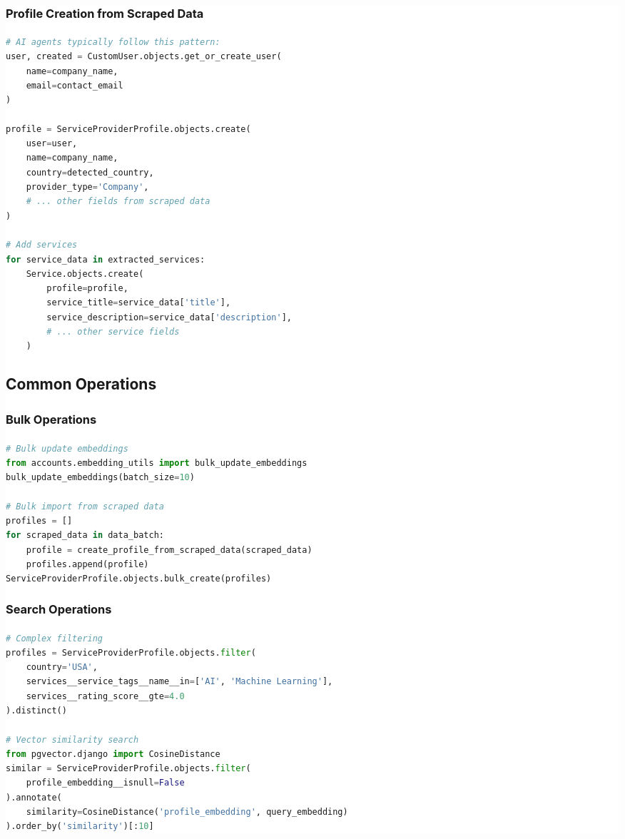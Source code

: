 ### Profile Creation from Scraped Data
```python
# AI agents typically follow this pattern:
user, created = CustomUser.objects.get_or_create_user(
    name=company_name,
    email=contact_email
)

profile = ServiceProviderProfile.objects.create(
    user=user,
    name=company_name,
    country=detected_country,
    provider_type='Company',
    # ... other fields from scraped data
)

# Add services
for service_data in extracted_services:
    Service.objects.create(
        profile=profile,
        service_title=service_data['title'],
        service_description=service_data['description'],
        # ... other service fields
    )
```

## Common Operations

### Bulk Operations
```python
# Bulk update embeddings
from accounts.embedding_utils import bulk_update_embeddings
bulk_update_embeddings(batch_size=10)

# Bulk import from scraped data
profiles = []
for scraped_data in data_batch:
    profile = create_profile_from_scraped_data(scraped_data)
    profiles.append(profile)
ServiceProviderProfile.objects.bulk_create(profiles)
```

### Search Operations
```python
# Complex filtering
profiles = ServiceProviderProfile.objects.filter(
    country='USA',
    services__service_tags__name__in=['AI', 'Machine Learning'],
    services__rating_score__gte=4.0
).distinct()

# Vector similarity search
from pgvector.django import CosineDistance
similar = ServiceProviderProfile.objects.filter(
    profile_embedding__isnull=False
).annotate(
    similarity=CosineDistance('profile_embedding', query_embedding)
).order_by('similarity')[:10]
```
